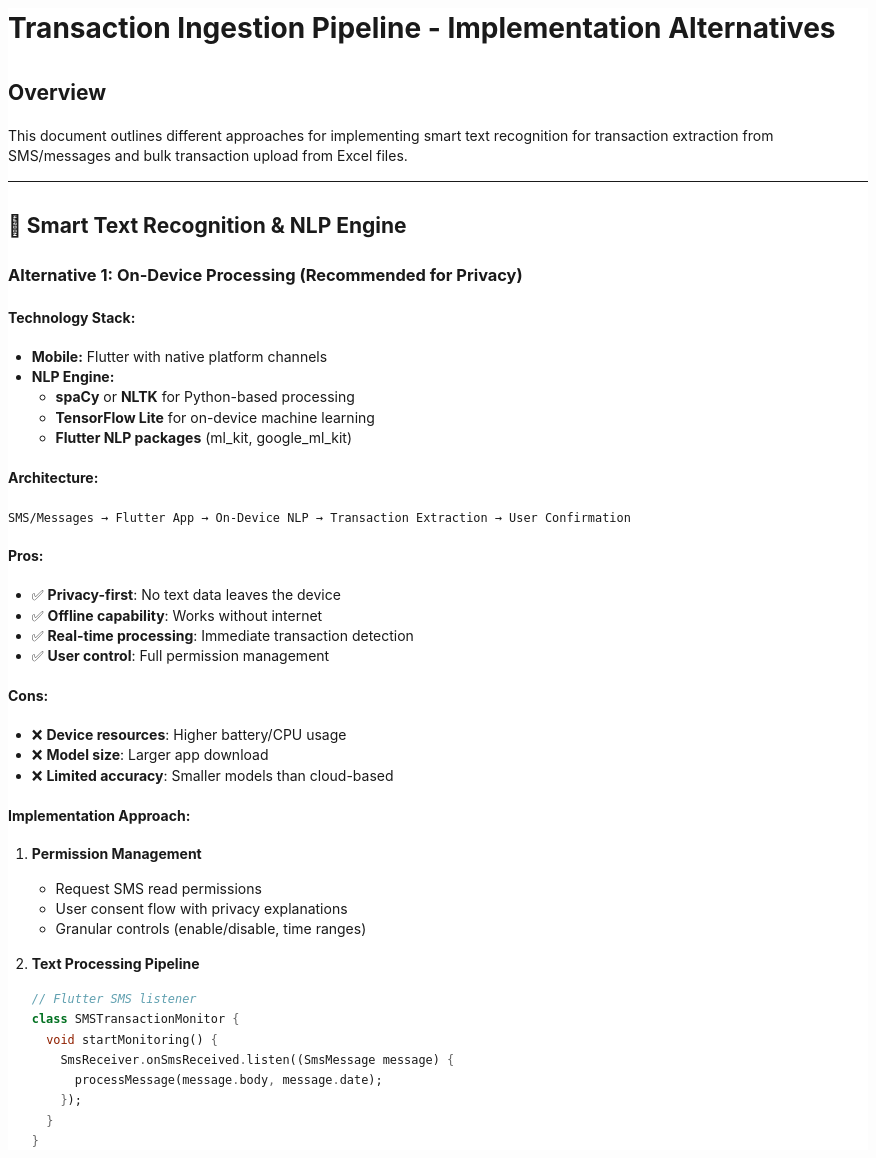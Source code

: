 # Transaction Ingestion Pipeline - Implementation Alternatives

## **Overview**
This document outlines different approaches for implementing smart text recognition for transaction extraction from SMS/messages and bulk transaction upload from Excel files.

---

## **🤖 Smart Text Recognition & NLP Engine**

### **Alternative 1: On-Device Processing (Recommended for Privacy)**

#### **Technology Stack:**
- **Mobile:** Flutter with native platform channels
- **NLP Engine:** 
  - **spaCy** or **NLTK** for Python-based processing
  - **TensorFlow Lite** for on-device machine learning
  - **Flutter NLP packages** (ml_kit, google_ml_kit)

#### **Architecture:**
```
SMS/Messages → Flutter App → On-Device NLP → Transaction Extraction → User Confirmation
```

#### **Pros:**
- ✅ **Privacy-first**: No text data leaves the device
- ✅ **Offline capability**: Works without internet
- ✅ **Real-time processing**: Immediate transaction detection
- ✅ **User control**: Full permission management

#### **Cons:**
- ❌ **Device resources**: Higher battery/CPU usage
- ❌ **Model size**: Larger app download
- ❌ **Limited accuracy**: Smaller models than cloud-based

#### **Implementation Approach:**
1. **Permission Management**
   - Request SMS read permissions
   - User consent flow with privacy explanations
   - Granular controls (enable/disable, time ranges)

2. **Text Processing Pipeline**
   ```dart
   // Flutter SMS listener
   class SMSTransactionMonitor {
     void startMonitoring() {
       SmsReceiver.onSmsReceived.listen((SmsMessage message) {
         processMessage(message.body, message.date);
       });
     }
   }
   ```
